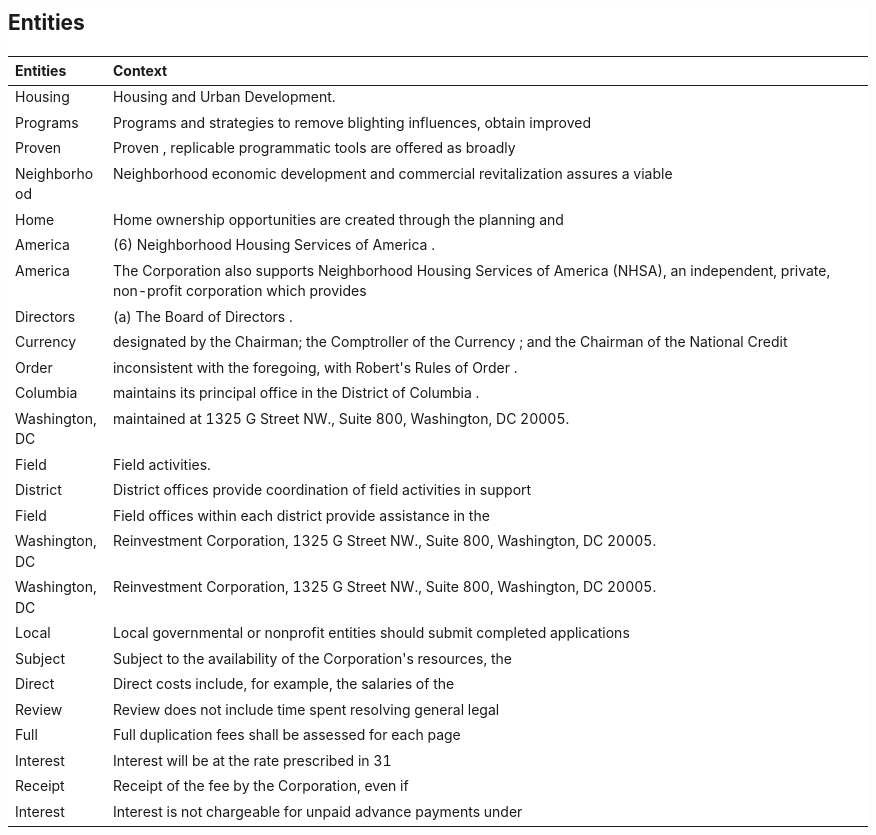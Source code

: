 
## Entities

| Entities       | Context                                                                                                                                        |
|:---------------|:-----------------------------------------------------------------------------------------------------------------------------------------------|
| Housing        | Housing  and Urban Development.                                                                                                                |
| Programs       | Programs and strategies to remove blighting influences, obtain improved                                                                        |
| Proven         | Proven , replicable programmatic tools are offered as broadly                                                                                  |
| Neighborhood   | Neighborhood economic development and commercial revitalization assures a viable                                                               |
| Home           | Home ownership opportunities are created through the planning and                                                                              |
| America        | (6) Neighborhood Housing Services of  America .                                                                                                |
| America        | The Corporation also supports Neighborhood Housing Services of  America (NHSA), an independent, private, non-profit corporation which provides |
| Directors      | (a) The Board of  Directors .                                                                                                                  |
| Currency       | designated by the Chairman; the Comptroller of the Currency ; and the Chairman of the National Credit                                          |
| Order          | inconsistent with the foregoing, with Robert's Rules of Order .                                                                                |
| Columbia       | maintains its principal office in the District of Columbia .                                                                                   |
| Washington, DC | maintained at 1325 G Street NW., Suite 800, Washington, DC  20005.                                                                             |
| Field          | Field  activities.                                                                                                                             |
| District       | District offices provide coordination of field activities in support                                                                           |
| Field          | Field offices within each district provide assistance in the                                                                                   |
| Washington, DC | Reinvestment Corporation, 1325 G Street NW., Suite 800, Washington, DC  20005.                                                                 |
| Washington, DC | Reinvestment Corporation, 1325 G Street NW., Suite 800, Washington, DC  20005.                                                                 |
| Local          | Local governmental or nonprofit entities should submit completed applications                                                                  |
| Subject        | Subject to the availability of the Corporation's resources, the                                                                                |
| Direct         | Direct costs include, for example, the salaries of the                                                                                         |
| Review         | Review does not include time spent resolving general legal                                                                                     |
| Full           | Full duplication fees shall be assessed for each page                                                                                          |
| Interest       | Interest will be at the rate prescribed in 31                                                                                                  |
| Receipt        | Receipt of the fee by the Corporation, even if                                                                                                 |
| Interest       | Interest is not chargeable for unpaid advance payments under                                                                                   |


